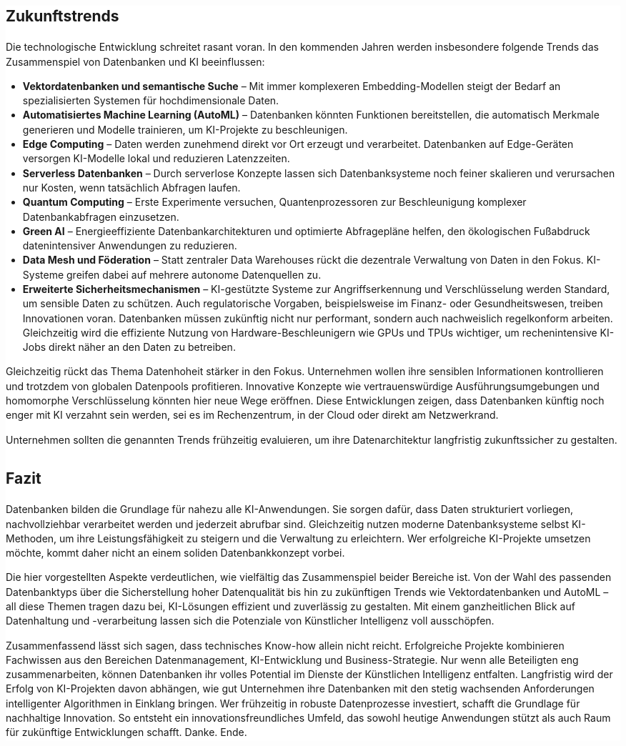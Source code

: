 
## Zukunftstrends

Die technologische Entwicklung schreitet rasant voran. In den kommenden Jahren werden insbesondere folgende Trends das Zusammenspiel von Datenbanken und KI beeinflussen:

- **Vektordatenbanken und semantische Suche** – Mit immer komplexeren Embedding-Modellen steigt der Bedarf an spezialisierten Systemen für hochdimensionale Daten.
- **Automatisiertes Machine Learning (AutoML)** – Datenbanken könnten Funktionen bereitstellen, die automatisch Merkmale generieren und Modelle trainieren, um KI-Projekte zu beschleunigen.
- **Edge Computing** – Daten werden zunehmend direkt vor Ort erzeugt und verarbeitet. Datenbanken auf Edge-Geräten versorgen KI-Modelle lokal und reduzieren Latenzzeiten.
- **Serverless Datenbanken** – Durch serverlose Konzepte lassen sich Datenbanksysteme noch feiner skalieren und verursachen nur Kosten, wenn tatsächlich Abfragen laufen.
- **Quantum Computing** – Erste Experimente versuchen, Quantenprozessoren zur Beschleunigung komplexer Datenbankabfragen einzusetzen.
- **Green AI** – Energieeffiziente Datenbankarchitekturen und optimierte Abfragepläne helfen, den ökologischen Fußabdruck datenintensiver Anwendungen zu reduzieren.
- **Data Mesh und Föderation** – Statt zentraler Data Warehouses rückt die dezentrale Verwaltung von Daten in den Fokus. KI-Systeme greifen dabei auf mehrere autonome Datenquellen zu.
- **Erweiterte Sicherheitsmechanismen** – KI-gestützte Systeme zur Angriffserkennung und Verschlüsselung werden Standard, um sensible Daten zu schützen.
Auch regulatorische Vorgaben, beispielsweise im Finanz- oder Gesundheitswesen, treiben Innovationen voran. Datenbanken müssen zukünftig nicht nur performant, sondern auch nachweislich regelkonform arbeiten. Gleichzeitig wird die effiziente Nutzung von Hardware-Beschleunigern wie GPUs und TPUs wichtiger, um rechenintensive KI-Jobs direkt näher an den Daten zu betreiben.

Gleichzeitig rückt das Thema Datenhoheit stärker in den Fokus. Unternehmen wollen ihre sensiblen Informationen kontrollieren und trotzdem von globalen Datenpools profitieren. Innovative Konzepte wie vertrauenswürdige Ausführungsumgebungen und homomorphe Verschlüsselung könnten hier neue Wege eröffnen.
Diese Entwicklungen zeigen, dass Datenbanken künftig noch enger mit KI verzahnt sein werden, sei es im Rechenzentrum, in der Cloud oder direkt am Netzwerkrand.

Unternehmen sollten die genannten Trends frühzeitig evaluieren, um ihre Datenarchitektur langfristig zukunftssicher zu gestalten.

## Fazit

Datenbanken bilden die Grundlage für nahezu alle KI-Anwendungen. Sie sorgen dafür, dass Daten strukturiert vorliegen, nachvollziehbar verarbeitet werden und jederzeit abrufbar sind. Gleichzeitig nutzen moderne Datenbanksysteme selbst KI-Methoden, um ihre Leistungsfähigkeit zu steigern und die Verwaltung zu erleichtern. Wer erfolgreiche KI-Projekte umsetzen möchte, kommt daher nicht an einem soliden Datenbankkonzept vorbei.

Die hier vorgestellten Aspekte verdeutlichen, wie vielfältig das Zusammenspiel beider Bereiche ist. Von der Wahl des passenden Datenbanktyps über die Sicherstellung hoher Datenqualität bis hin zu zukünftigen Trends wie Vektordatenbanken und AutoML – all diese Themen tragen dazu bei, KI-Lösungen effizient und zuverlässig zu gestalten. Mit einem ganzheitlichen Blick auf Datenhaltung und -verarbeitung lassen sich die Potenziale von Künstlicher Intelligenz voll ausschöpfen.

Zusammenfassend lässt sich sagen, dass technisches Know-how allein nicht reicht. Erfolgreiche Projekte kombinieren Fachwissen aus den Bereichen Datenmanagement, KI-Entwicklung und Business-Strategie. Nur wenn alle Beteiligten eng zusammenarbeiten, können Datenbanken ihr volles Potential im Dienste der Künstlichen Intelligenz entfalten.
Langfristig wird der Erfolg von KI-Projekten davon abhängen, wie gut Unternehmen ihre Datenbanken mit den stetig wachsenden Anforderungen intelligenter Algorithmen in Einklang bringen. Wer frühzeitig in robuste Datenprozesse investiert, schafft die Grundlage für nachhaltige Innovation.
So entsteht ein innovationsfreundliches Umfeld, das sowohl heutige Anwendungen stützt als auch Raum für zukünftige Entwicklungen schafft.
Danke.
Ende.
